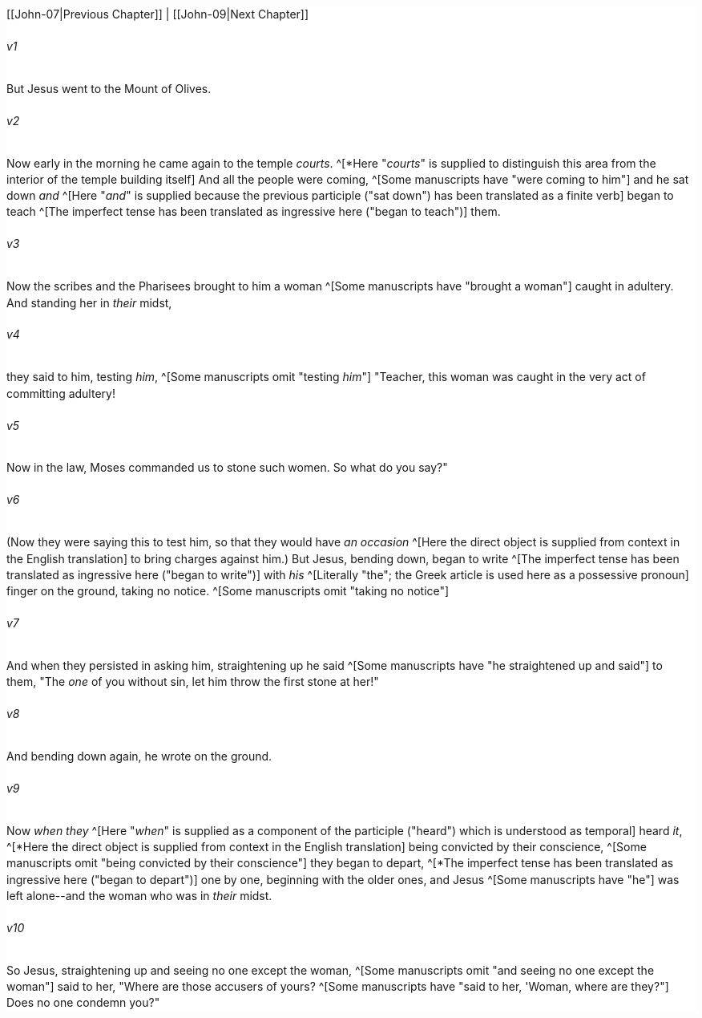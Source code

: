 ﻿---
aliases:
  - John 8
---

[[John-07|Previous Chapter]] | [[John-09|Next Chapter]]

###### v1
But Jesus went to the Mount of Olives.

###### v2
Now early in the morning he came again to the temple _courts_. ^[*Here "_courts_" is supplied to distinguish this area from the interior of the temple building itself] And all the people were coming, ^[Some manuscripts have "were coming to him"] and he sat down _and_ ^[Here "_and_" is supplied because the previous participle ("sat down") has been translated as a finite verb] began to teach ^[The imperfect tense has been translated as ingressive here ("began to teach")] them.

###### v3
Now the scribes and the Pharisees brought to him a woman ^[Some manuscripts have "brought a woman"] caught in adultery. And standing her in _their_ midst,

###### v4
they said to him, testing _him_, ^[Some manuscripts omit "testing _him_"] "Teacher, this woman was caught in the very act of committing adultery!

###### v5
Now in the law, Moses commanded us to stone such women. So what do you say?"

###### v6
(Now they were saying this to test him, so that they would have _an occasion_ ^[Here the direct object is supplied from context in the English translation] to bring charges against him.) But Jesus, bending down, began to write ^[The imperfect tense has been translated as ingressive here ("began to write")] with _his_ ^[Literally "the"; the Greek article is used here as a possessive pronoun] finger on the ground, taking no notice. ^[Some manuscripts omit "taking no notice"]

###### v7
And when they persisted in asking him, straightening up he said ^[Some manuscripts have "he straightened up and said"] to them, "The _one_ of you without sin, let him throw the first stone at her!"

###### v8
And bending down again, he wrote on the ground.

###### v9
Now _when they_ ^[Here "_when_" is supplied as a component of the participle ("heard") which is understood as temporal] heard _it_, ^[*Here the direct object is supplied from context in the English translation] being convicted by their conscience, ^[Some manuscripts omit "being convicted by their conscience"] they began to depart, ^[*The imperfect tense has been translated as ingressive here ("began to depart")] one by one, beginning with the older ones, and Jesus ^[Some manuscripts have "he"] was left alone--and the woman who was in _their_ midst.

###### v10
So Jesus, straightening up and seeing no one except the woman, ^[Some manuscripts omit "and seeing no one except the woman"] said to her, "Where are those accusers of yours? ^[Some manuscripts have "said to her, 'Woman, where are they?"] Does no one condemn you?"
